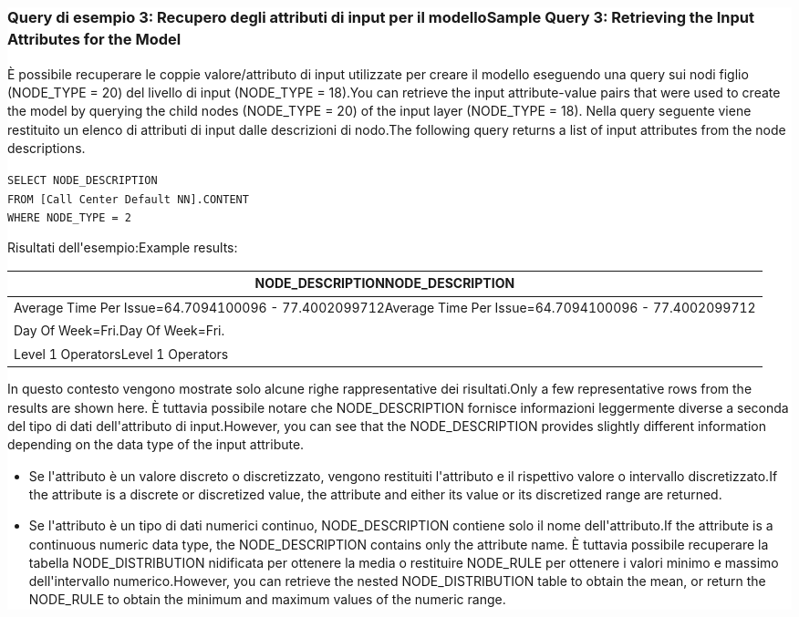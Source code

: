 ###  <a name="sample-query-3-retrieving-the-input-attributes-for-the-model"></a><a name="bkmk_Query3"></a> <span data-ttu-id="8f9d8-172">Query di esempio 3: Recupero degli attributi di input per il modello</span><span class="sxs-lookup"><span data-stu-id="8f9d8-172">Sample Query 3: Retrieving the Input Attributes for the Model</span></span>  
 <span data-ttu-id="8f9d8-173">È possibile recuperare le coppie valore/attributo di input utilizzate per creare il modello eseguendo una query sui nodi figlio (NODE_TYPE = 20) del livello di input (NODE_TYPE = 18).</span><span class="sxs-lookup"><span data-stu-id="8f9d8-173">You can retrieve the input attribute-value pairs that were used to create the model by querying the child nodes (NODE_TYPE = 20) of the input layer (NODE_TYPE = 18).</span></span> <span data-ttu-id="8f9d8-174">Nella query seguente viene restituito un elenco di attributi di input dalle descrizioni di nodo.</span><span class="sxs-lookup"><span data-stu-id="8f9d8-174">The following query returns a list of input attributes from the node descriptions.</span></span>  
  
```  
SELECT NODE_DESCRIPTION  
FROM [Call Center Default NN].CONTENT  
WHERE NODE_TYPE = 2  
```  
  
 <span data-ttu-id="8f9d8-175">Risultati dell'esempio:</span><span class="sxs-lookup"><span data-stu-id="8f9d8-175">Example results:</span></span>  
  
|<span data-ttu-id="8f9d8-176">NODE_DESCRIPTION</span><span class="sxs-lookup"><span data-stu-id="8f9d8-176">NODE_DESCRIPTION</span></span>|  
|-----------------------|  
|<span data-ttu-id="8f9d8-177">Average Time Per Issue=64.7094100096 - 77.4002099712</span><span class="sxs-lookup"><span data-stu-id="8f9d8-177">Average Time Per Issue=64.7094100096 - 77.4002099712</span></span>|  
|<span data-ttu-id="8f9d8-178">Day Of Week=Fri.</span><span class="sxs-lookup"><span data-stu-id="8f9d8-178">Day Of Week=Fri.</span></span>|  
|<span data-ttu-id="8f9d8-179">Level 1 Operators</span><span class="sxs-lookup"><span data-stu-id="8f9d8-179">Level 1 Operators</span></span>|  
  
 <span data-ttu-id="8f9d8-180">In questo contesto vengono mostrate solo alcune righe rappresentative dei risultati.</span><span class="sxs-lookup"><span data-stu-id="8f9d8-180">Only a few representative rows from the results are shown here.</span></span> <span data-ttu-id="8f9d8-181">È tuttavia possibile notare che NODE_DESCRIPTION fornisce informazioni leggermente diverse a seconda del tipo di dati dell'attributo di input.</span><span class="sxs-lookup"><span data-stu-id="8f9d8-181">However, you can see that the NODE_DESCRIPTION provides slightly different information depending on the data type of the input attribute.</span></span>  
  
-   <span data-ttu-id="8f9d8-182">Se l'attributo è un valore discreto o discretizzato, vengono restituiti l'attributo e il rispettivo valore o intervallo discretizzato.</span><span class="sxs-lookup"><span data-stu-id="8f9d8-182">If the attribute is a discrete or discretized value, the attribute and either its value or its discretized range are returned.</span></span>  
  
-   <span data-ttu-id="8f9d8-183">Se l'attributo è un tipo di dati numerici continuo, NODE_DESCRIPTION contiene solo il nome dell'attributo.</span><span class="sxs-lookup"><span data-stu-id="8f9d8-183">If the attribute is a continuous numeric data type, the NODE_DESCRIPTION contains only the attribute name.</span></span> <span data-ttu-id="8f9d8-184">È tuttavia possibile recuperare la tabella NODE_DISTRIBUTION nidificata per ottenere la media o restituire NODE_RULE per ottenere i valori minimo e massimo dell'intervallo numerico.</span><span class="sxs-lookup"><span data-stu-id="8f9d8-184">However, you can retrieve the nested NODE_DISTRIBUTION table to obtain the mean, or return the NODE_RULE to obtain the minimum and maximum values of the numeric range.</span></span>  
  